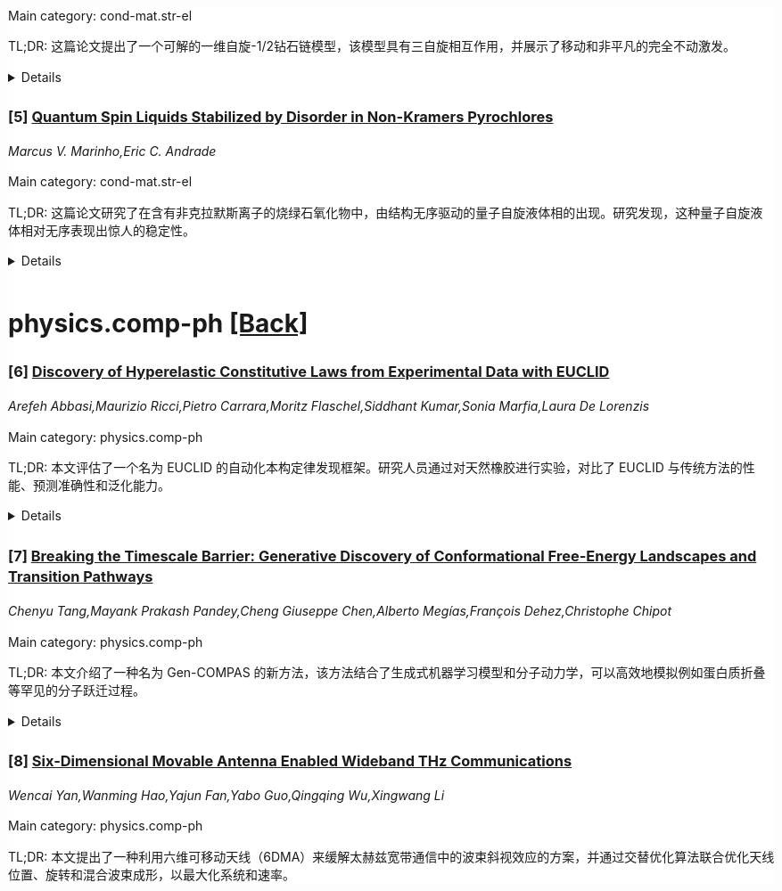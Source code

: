 Main category: cond-mat.str-el

TL;DR: 这篇论文提出了一个可解的一维自旋-1/2钻石链模型，该模型具有三自旋相互作用，并展示了移动和非平凡的完全不动激发。


<details><summary>Details</summary></details>


### [5] [Quantum Spin Liquids Stabilized by Disorder in Non-Kramers Pyrochlores](https://arxiv.org/abs/2510.25539)
*Marcus V. Marinho,Eric C. Andrade*

Main category: cond-mat.str-el

TL;DR: 这篇论文研究了在含有非克拉默斯离子的烧绿石氧化物中，由结构无序驱动的量子自旋液体相的出现。研究发现，这种量子自旋液体相对无序表现出惊人的稳定性。


<details><summary>Details</summary></details>


<div id='physics.comp-ph'></div>

# physics.comp-ph [[Back]](#toc)

### [6] [Discovery of Hyperelastic Constitutive Laws from Experimental Data with EUCLID](https://arxiv.org/abs/2510.24747)
*Arefeh Abbasi,Maurizio Ricci,Pietro Carrara,Moritz Flaschel,Siddhant Kumar,Sonia Marfia,Laura De Lorenzis*

Main category: physics.comp-ph

TL;DR: 本文评估了一个名为 EUCLID 的自动化本构定律发现框架。研究人员通过对天然橡胶进行实验，对比了 EUCLID 与传统方法的性能、预测准确性和泛化能力。


<details><summary>Details</summary></details>


### [7] [Breaking the Timescale Barrier: Generative Discovery of Conformational Free-Energy Landscapes and Transition Pathways](https://arxiv.org/abs/2510.24979)
*Chenyu Tang,Mayank Prakash Pandey,Cheng Giuseppe Chen,Alberto Megías,François Dehez,Christophe Chipot*

Main category: physics.comp-ph

TL;DR: 本文介绍了一种名为 Gen-COMPAS 的新方法，该方法结合了生成式机器学习模型和分子动力学，可以高效地模拟例如蛋白质折叠等罕见的分子跃迁过程。


<details><summary>Details</summary></details>


### [8] [Six-Dimensional Movable Antenna Enabled Wideband THz Communications](https://arxiv.org/abs/2510.25088)
*Wencai Yan,Wanming Hao,Yajun Fan,Yabo Guo,Qingqing Wu,Xingwang Li*

Main category: physics.comp-ph

TL;DR: 本文提出了一种利用六维可移动天线（6DMA）来缓解太赫兹宽带通信中的波束斜视效应的方案，并通过交替优化算法联合优化天线位置、旋转和混合波束成形，以最大化系统和速率。
